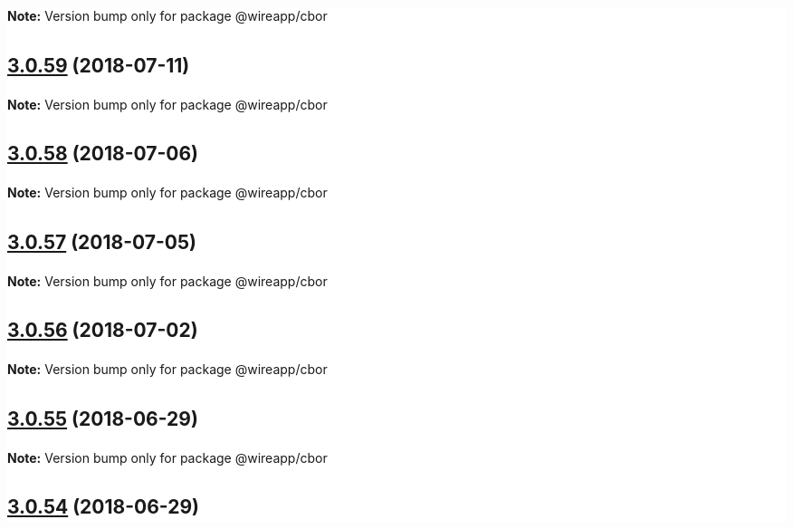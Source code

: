 


**Note:** Version bump only for package @wireapp/cbor

<a name="3.0.59"></a>
## [3.0.59](https://github.com/wireapp/wire-web-packages/tree/master/packages/cbor/compare/@wireapp/cbor@3.0.58...@wireapp/cbor@3.0.59) (2018-07-11)




**Note:** Version bump only for package @wireapp/cbor

<a name="3.0.58"></a>
## [3.0.58](https://github.com/wireapp/wire-web-packages/tree/master/packages/cbor/compare/@wireapp/cbor@3.0.57...@wireapp/cbor@3.0.58) (2018-07-06)




**Note:** Version bump only for package @wireapp/cbor

<a name="3.0.57"></a>
## [3.0.57](https://github.com/wireapp/wire-web-packages/tree/master/packages/cbor/compare/@wireapp/cbor@3.0.56...@wireapp/cbor@3.0.57) (2018-07-05)




**Note:** Version bump only for package @wireapp/cbor

<a name="3.0.56"></a>
## [3.0.56](https://github.com/wireapp/wire-web-packages/tree/master/packages/cbor/compare/@wireapp/cbor@3.0.55...@wireapp/cbor@3.0.56) (2018-07-02)




**Note:** Version bump only for package @wireapp/cbor

<a name="3.0.55"></a>
## [3.0.55](https://github.com/wireapp/wire-web-packages/tree/master/packages/cbor/compare/@wireapp/cbor@3.0.54...@wireapp/cbor@3.0.55) (2018-06-29)




**Note:** Version bump only for package @wireapp/cbor

<a name="3.0.54"></a>
## [3.0.54](https://github.com/wireapp/wire-web-packages/tree/master/packages/cbor/compare/@wireapp/cbor@3.0.53...@wireapp/cbor@3.0.54) (2018-06-29)

